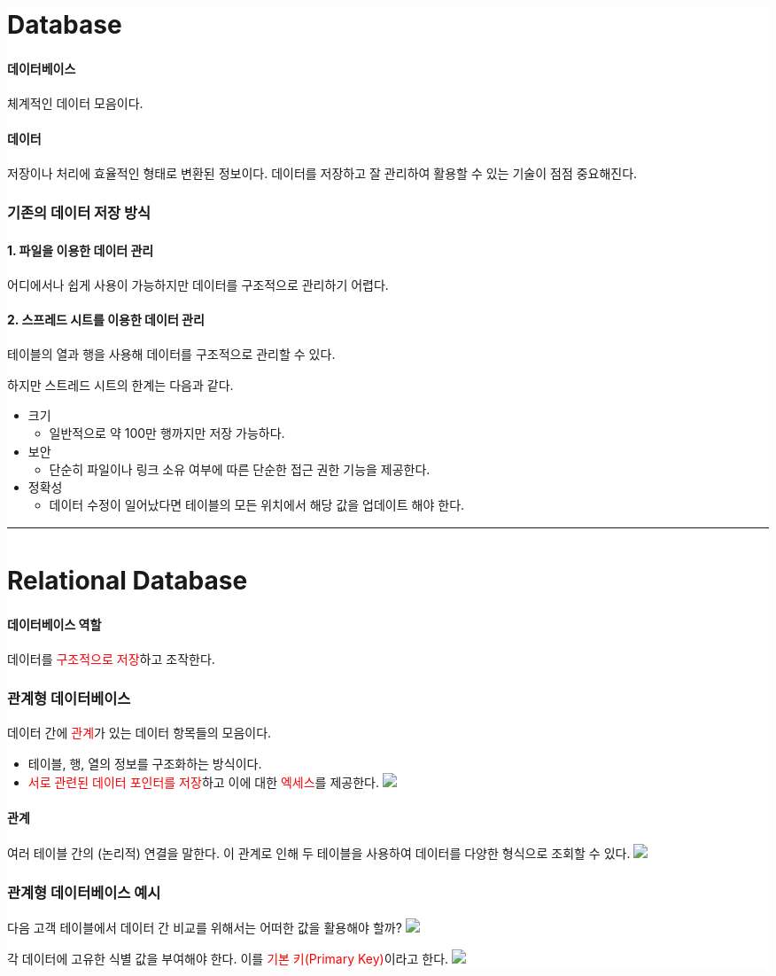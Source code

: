 # Database
#### 데이터베이스
체계적인 데이터 모음이다.

#### 데이터
저장이나 처리에 효율적인 형태로 변환된 정보이다. 데이터를 저장하고 잘 관리하여 활용할 수 있는 기술이 점점 중요해진다.

### 기존의 데이터 저장 방식
#### 1. 파일을 이용한 데이터 관리
어디에서나 쉽게 사용이 가능하지만 데이터를 구조적으로 관리하기 어렵다.

#### 2. 스프레드 시트를 이용한 데이터 관리
테이블의 열과 행을 사용해 데이터를 구조적으로 관리할 수 있다.

하지만 스트레드 시트의 한계는 다음과 같다.
- 크기
  - 일반적으로 약 100만 행까지만 저장 가능하다.
- 보안
  - 단순히 파일이나 링크 소유 여부에 따른 단순한 접근 권한 기능을 제공한다.
- 정확성
  - 데이터 수정이 일어났다면 테이블의 모든 위치에서 해당 값을 업데이트 해야 한다.

***
 
# Relational Database
#### 데이터베이스 역할
데이터를 <span style="color:red;">구조적으로 저장</span>하고 조작한다.
 
### 관계형 데이터베이스
데이터 간에 <span style="color:red;">관계</span>가 있는 데이터 항목들의 모음이다.
 
 - 테이블, 행, 열의 정보를 구조화하는 방식이다.
 - <span style="color:red;">서로 관련된 데이터 포인터를 저장</span>하고 이에 대한 <span style="color:red;">엑세스</span>를 제공한다.
 ![](https://velog.velcdn.com/images/pyoung/post/0280256e-a787-4024-82c8-4deafb31f86a/image.png)

#### 관계
여러 테이블 간의 (논리적) 연결을 말한다. 이 관계로 인해 두 테이블을 사용하여 데이터를 다양한 형식으로 조회할 수 있다.
![](https://velog.velcdn.com/images/pyoung/post/895e7522-6029-474a-95dd-b62f79930967/image.png)

### 관계형 데이터베이스 예시
다음 고객 테이블에서 데이터 간 비교를 위해서는 어떠한 값을 활용해야 할까?
![](https://velog.velcdn.com/images/pyoung/post/0a81828f-4c3b-4662-88f8-8874c2694945/image.png)

각 데이터에 고유한 식별 값을 부여해야 한다. 이를 <span style="color:red;">기본 키(Primary Key)</span>이라고 한다.
![](https://velog.velcdn.com/images/pyoung/post/0138f247-847b-4db6-b7cf-e2266ca6763b/image.png)
